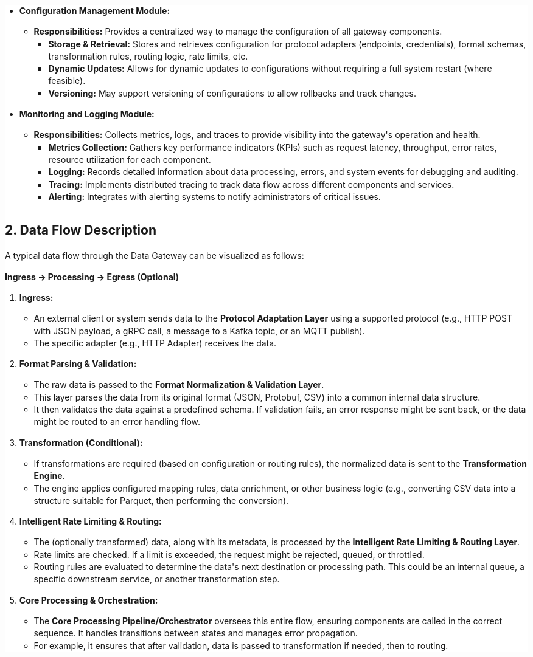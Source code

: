 *   **Configuration Management Module:**
    *   **Responsibilities:** Provides a centralized way to manage the configuration of all gateway components.
        *   **Storage & Retrieval:** Stores and retrieves configuration for protocol adapters (endpoints, credentials), format schemas, transformation rules, routing logic, rate limits, etc.
        *   **Dynamic Updates:** Allows for dynamic updates to configurations without requiring a full system restart (where feasible).
        *   **Versioning:** May support versioning of configurations to allow rollbacks and track changes.

*   **Monitoring and Logging Module:**
    *   **Responsibilities:** Collects metrics, logs, and traces to provide visibility into the gateway's operation and health.
        *   **Metrics Collection:** Gathers key performance indicators (KPIs) such as request latency, throughput, error rates, resource utilization for each component.
        *   **Logging:** Records detailed information about data processing, errors, and system events for debugging and auditing.
        *   **Tracing:** Implements distributed tracing to track data flow across different components and services.
        *   **Alerting:** Integrates with alerting systems to notify administrators of critical issues.

## 2. Data Flow Description

A typical data flow through the Data Gateway can be visualized as follows:

**Ingress -> Processing -> Egress (Optional)**

1.  **Ingress:**
    *   An external client or system sends data to the **Protocol Adaptation Layer** using a supported protocol (e.g., HTTP POST with JSON payload, a gRPC call, a message to a Kafka topic, or an MQTT publish).
    *   The specific adapter (e.g., HTTP Adapter) receives the data.

2.  **Format Parsing & Validation:**
    *   The raw data is passed to the **Format Normalization & Validation Layer**.
    *   This layer parses the data from its original format (JSON, Protobuf, CSV) into a common internal data structure.
    *   It then validates the data against a predefined schema. If validation fails, an error response might be sent back, or the data might be routed to an error handling flow.

3.  **Transformation (Conditional):**
    *   If transformations are required (based on configuration or routing rules), the normalized data is sent to the **Transformation Engine**.
    *   The engine applies configured mapping rules, data enrichment, or other business logic (e.g., converting CSV data into a structure suitable for Parquet, then performing the conversion).

4.  **Intelligent Rate Limiting & Routing:**
    *   The (optionally transformed) data, along with its metadata, is processed by the **Intelligent Rate Limiting & Routing Layer**.
    *   Rate limits are checked. If a limit is exceeded, the request might be rejected, queued, or throttled.
    *   Routing rules are evaluated to determine the data's next destination or processing path. This could be an internal queue, a specific downstream service, or another transformation step.

5.  **Core Processing & Orchestration:**
    *   The **Core Processing Pipeline/Orchestrator** oversees this entire flow, ensuring components are called in the correct sequence. It handles transitions between states and manages error propagation.
    *   For example, it ensures that after validation, data is passed to transformation if needed, then to routing.
